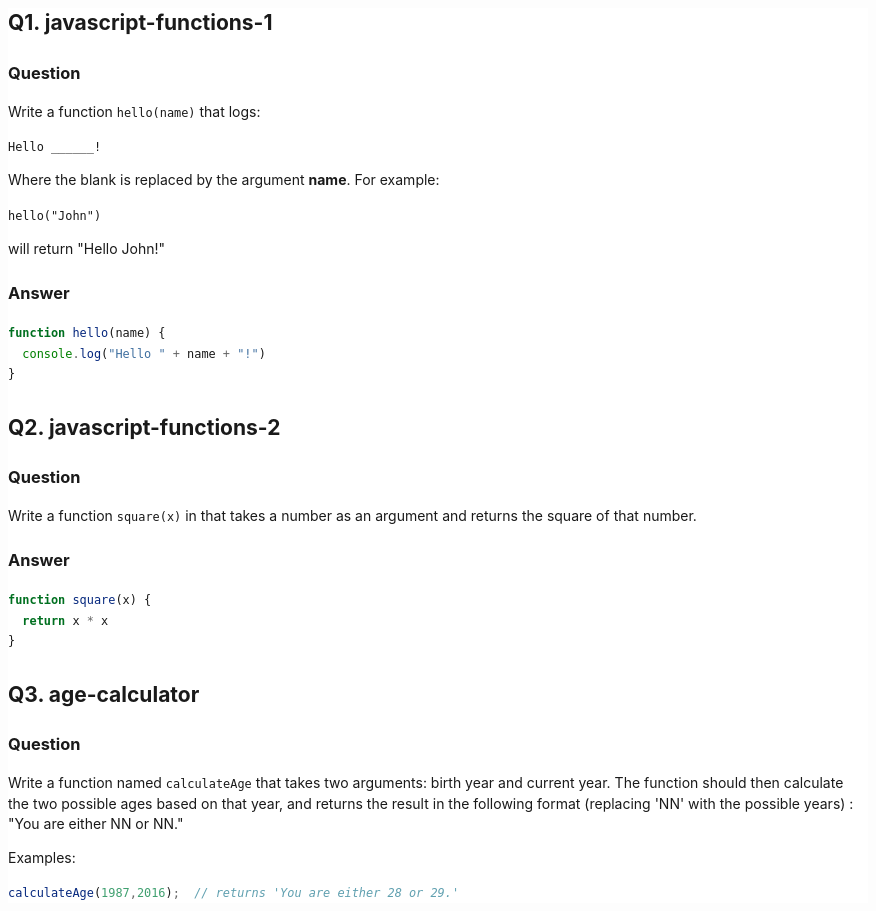 
## Q1. javascript-functions-1

### Question

Write a function `hello(name)` that logs:

```
Hello ______!
```

Where the blank is replaced by the argument **name**. For example:

```
hello("John")
```

will return "Hello John!"

### Answer

```javascript
function hello(name) {
  console.log("Hello " + name + "!")
}
```

## Q2. javascript-functions-2

### Question

Write a function `square(x)` in that takes a number as an argument and returns the square of that number.

### Answer

```javascript
function square(x) {
  return x * x
}
```

## Q3. age-calculator

### Question

Write a function named `calculateAge` that takes two arguments: birth year and current year. The function should then calculate the two possible ages based on that year, and returns the result in the following format (replacing 'NN' with the possible years) : "You are either NN or NN."

Examples:
```javascript
calculateAge(1987,2016);  // returns 'You are either 28 or 29.'
```
